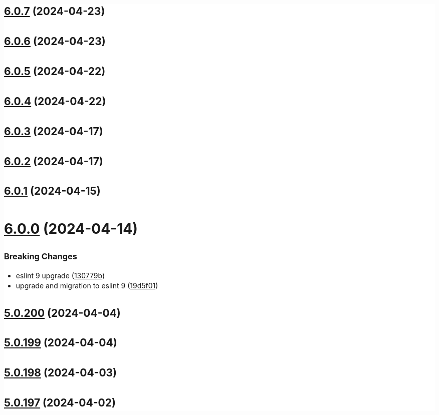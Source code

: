 ## [6.0.7](https://github.com/sprucelabsai-community/esm-postbuild/compare/v6.0.6...v6.0.7) (2024-04-23)

## [6.0.6](https://github.com/sprucelabsai-community/esm-postbuild/compare/v6.0.5...v6.0.6) (2024-04-23)

## [6.0.5](https://github.com/sprucelabsai-community/esm-postbuild/compare/v6.0.4...v6.0.5) (2024-04-22)

## [6.0.4](https://github.com/sprucelabsai-community/esm-postbuild/compare/v6.0.3...v6.0.4) (2024-04-22)

## [6.0.3](https://github.com/sprucelabsai-community/esm-postbuild/compare/v6.0.2...v6.0.3) (2024-04-17)

## [6.0.2](https://github.com/sprucelabsai-community/esm-postbuild/compare/v6.0.1...v6.0.2) (2024-04-17)

## [6.0.1](https://github.com/sprucelabsai-community/esm-postbuild/compare/v6.0.0...v6.0.1) (2024-04-15)

# [6.0.0](https://github.com/sprucelabsai-community/esm-postbuild/compare/v5.0.200...v6.0.0) (2024-04-14)


### Breaking Changes

* eslint 9 upgrade ([130779b](https://github.com/sprucelabsai-community/esm-postbuild/commit/130779b))
* upgrade and migration to eslint 9 ([19d5f01](https://github.com/sprucelabsai-community/esm-postbuild/commit/19d5f01))

## [5.0.200](https://github.com/sprucelabsai-community/esm-postbuild/compare/v5.0.199...v5.0.200) (2024-04-04)

## [5.0.199](https://github.com/sprucelabsai-community/esm-postbuild/compare/v5.0.198...v5.0.199) (2024-04-04)

## [5.0.198](https://github.com/sprucelabsai-community/esm-postbuild/compare/v5.0.197...v5.0.198) (2024-04-03)

## [5.0.197](https://github.com/sprucelabsai-community/esm-postbuild/compare/v5.0.196...v5.0.197) (2024-04-02)
